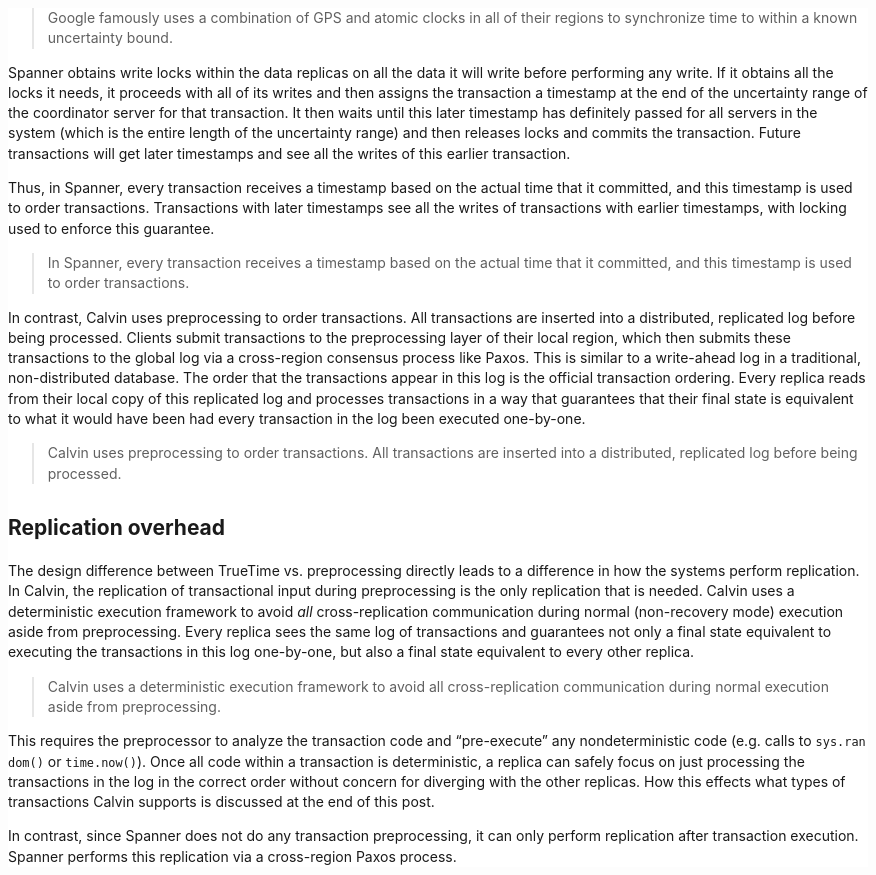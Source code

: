 > Google famously uses a combination of GPS and atomic clocks in all of their regions to synchronize time to within a known uncertainty bound.

Spanner obtains write locks within the data replicas on all the data it will write before performing any write. If it obtains all the locks it needs, it proceeds with all of its writes and then assigns the transaction a timestamp at the end of the uncertainty range of the coordinator server for that transaction. It then waits until this later timestamp has definitely passed for all servers in the system (which is the entire length of the uncertainty range) and then releases locks and commits the transaction. Future transactions will get later timestamps and see all the writes of this earlier transaction.

Thus, in Spanner, every transaction receives a timestamp based on the actual time that it committed, and this timestamp is used to order transactions. Transactions with later timestamps see all the writes of transactions with earlier timestamps, with locking used to enforce this guarantee.

>

> In Spanner, every transaction receives a timestamp based on the actual time that it committed, and this timestamp is used to order transactions.

In contrast, Calvin uses preprocessing to order transactions. All transactions are inserted into a distributed, replicated log before being processed. Clients submit transactions to the preprocessing layer of their local region, which then submits these transactions to the global log via a cross-region consensus process like Paxos. This is similar to a write-ahead log in a traditional, non-distributed database. The order that the transactions appear in this log is the official transaction ordering. Every replica reads from their local copy of this replicated log and processes transactions in a way that guarantees that their final state is equivalent to what it would have been had every transaction in the log been executed one-by-one.

>

> Calvin uses preprocessing to order transactions. All transactions are inserted into a distributed, replicated log before being processed.

## Replication overhead

The design difference between TrueTime vs. preprocessing directly leads to a difference in how the systems perform replication. In Calvin, the replication of transactional input during preprocessing is the only replication that is needed. Calvin uses a deterministic execution framework to avoid *all* cross-replication communication during normal (non-recovery mode) execution aside from preprocessing. Every replica sees the same log of transactions and guarantees not only a final state equivalent to executing the transactions in this log one-by-one, but also a final state equivalent to every other replica.

>

> Calvin uses a deterministic execution framework to avoid all cross-replication communication during normal execution aside from preprocessing.

This requires the preprocessor to analyze the transaction code and “pre-execute” any nondeterministic code (e.g. calls to `sys.random()` or `time.now()`). Once all code within a transaction is deterministic, a replica can safely focus on just processing the transactions in the log in the correct order without concern for diverging with the other replicas. How this effects what types of transactions Calvin supports is discussed at the end of this post.

In contrast, since Spanner does not do any transaction preprocessing, it can only perform replication after transaction execution. Spanner performs this replication via a cross-region Paxos process.
